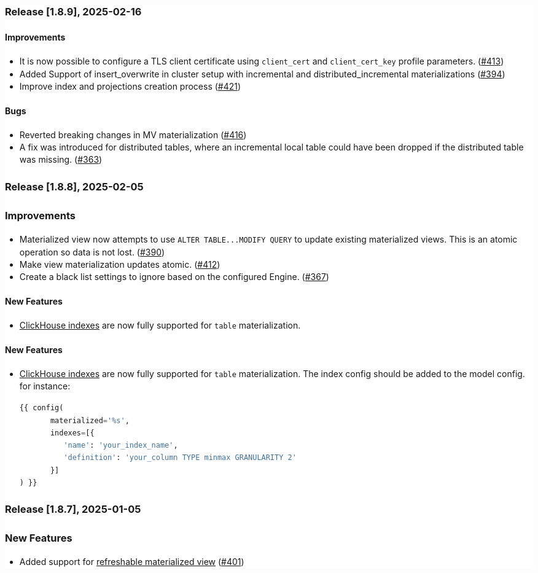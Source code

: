 ### Release [1.8.9], 2025-02-16

#### Improvements
* It is now possible to configure a TLS client certificate using `client_cert` and `client_cert_key` profile parameters. ([#413](https://github.com/ClickHouse/dbt-clickhouse/pull/413))
* Added Support of insert_overwrite in cluster setup with incremental and distributed_incremental materializations ([#394](https://github.com/ClickHouse/dbt-clickhouse/pull/394))
* Improve index and projections creation process ([#421](https://github.com/ClickHouse/dbt-clickhouse/pull/421)) 

#### Bugs
* Reverted breaking changes in MV materialization ([#416](https://github.com/ClickHouse/dbt-clickhouse/pull/416))
* A fix was introduced for distributed tables, where an incremental local table could have been dropped if the distributed table was missing. ([#363](https://github.com/ClickHouse/dbt-clickhouse/pull/363))


### Release [1.8.8], 2025-02-05
### Improvements
* Materialized view now attempts to use `ALTER TABLE...MODIFY QUERY` to update existing materialized views. This is an atomic operation so data is not lost. ([#390](https://github.com/ClickHouse/dbt-clickhouse/pull/390))
* Make view materialization updates atomic. ([#412](https://github.com/ClickHouse/dbt-clickhouse/pull/412))
* Create a black list settings to ignore based on the configured Engine. ([#367](https://github.com/ClickHouse/dbt-clickhouse/pull/367))

#### New Features
* [ClickHouse indexes](https://clickhouse.com/docs/en/optimize/sparse-primary-indexes) are now fully supported for `table` materialization.


#### New Features
* [ClickHouse indexes](https://clickhouse.com/docs/en/optimize/sparse-primary-indexes) are now fully supported for `table` materialization.
The index config should be added to the model config. for instance: 
  ```python
  {{ config(
         materialized='%s',
         indexes=[{
            'name': 'your_index_name',
            'definition': 'your_column TYPE minmax GRANULARITY 2'
         }]
  ) }}
  ```
 
### Release [1.8.7], 2025-01-05

### New Features
* Added support for [refreshable materialized view](https://clickhouse.com/docs/en/materialized-view/refreshable-materialized-view) ([#401](https://github.com/ClickHouse/dbt-clickhouse/pull/401))


[1.3.3]: https://github.com/ClickHouse/dbt-clickhouse/compare/v1.3.2..v1.3.3
[1.3.2]: https://github.com/ClickHouse/dbt-clickhouse/compare/v1.3.1..v1.3.2
[1.3.1]: https://github.com/ClickHouse/dbt-clickhouse/compare/v1.3.0..v1.3.1
[1.3.0]: https://github.com/ClickHouse/dbt-clickhouse/compare/v1.2.1..v1.3.0
[1.2.1]: https://github.com/ClickHouse/dbt-clickhouse/compare/v1.2.0..v1.2.1
[1.2.0]: https://github.com/ClickHouse/dbt-clickhouse/compare/v1.1.8..v1.2.0
[1.1.8]: https://github.com/ClickHouse/dbt-clickhouse/compare/v1.1.7..v1.1.8
[1.1.7]: https://github.com/ClickHouse/dbt-clickhouse/compare/v1.1.6..v1.1.7
[1.1.6]: https://github.com/ClickHouse/dbt-clickhouse/compare/v1.1.5..v1.1.6
[1.1.5]: https://github.com/ClickHouse/dbt-clickhouse/compare/v1.1.4..v1.1.5
[1.1.4]: https://github.com/ClickHouse/dbt-clickhouse/compare/v1.1.2..v1.1.4
[1.1.2]: https://github.com/ClickHouse/dbt-clickhouse/compare/v1.1.0.1..v1.1.2
[1.1.0.2]: https://github.com/ClickHouse/dbt-clickhouse/compare/v1.1.0.1..v1.1.0.2
[1.1.0.1]: https://github.com/ClickHouse/dbt-clickhouse/compare/v1.0.1...v1.1.0.1
[1.1.0]: https://github.com/ClickHouse/dbt-clickhouse/compare/v1.0.4...v1.1.0
[1.0.4]: https://github.com/ClickHouse/dbt-clickhouse/compare/v1.0.1...v1.0.4
[1.0.1]: https://github.com/ClickHouse/dbt-clickhouse/compare/v1.0.0...v1.0.1
[1.0.0]: https://github.com/ClickHouse/dbt-clickhouse/compare/v0.21.1...v1.0.0
[0.21.1]: https://github.com/ClickHouse/dbt-clickhouse/compare/v0.21.0...v0.21.1
[0.21.0]: https://github.com/ClickHouse/dbt-clickhouse/compare/v0.20.2...v0.21.0
[0.20.2]: https://github.com/ClickHouse/dbt-clickhouse/compare/v0.20.1...v0.20.2
[0.20.1]: https://github.com/ClickHouse/dbt-clickhouse/compare/v0.20.0...v0.20.1
[0.20.0]: https://github.com/ClickHouse/dbt-clickhouse/compare/v0.19.1.1...v0.20.0
[0.19.1.1]: https://github.com/ClickHouse/dbt-clickhouse/compare/v0.19.1...v0.19.1.1
[0.19.1]: https://github.com/ClickHouse/dbt-clickhouse/compare/v0.19.0.2...v0.19.1
[0.19.0.2]: https://github.com/ClickHouse/dbt-clickhouse/compare/v0.19.0.1...v0.19.0.2
[0.19.0.1]: https://github.com/ClickHouse/dbt-clickhouse/compare/v0.19.0...v0.19.0.1
[0.19.0]: https://github.com/ClickHouse/dbt-clickhouse/compare/eb3020a...v0.19.0